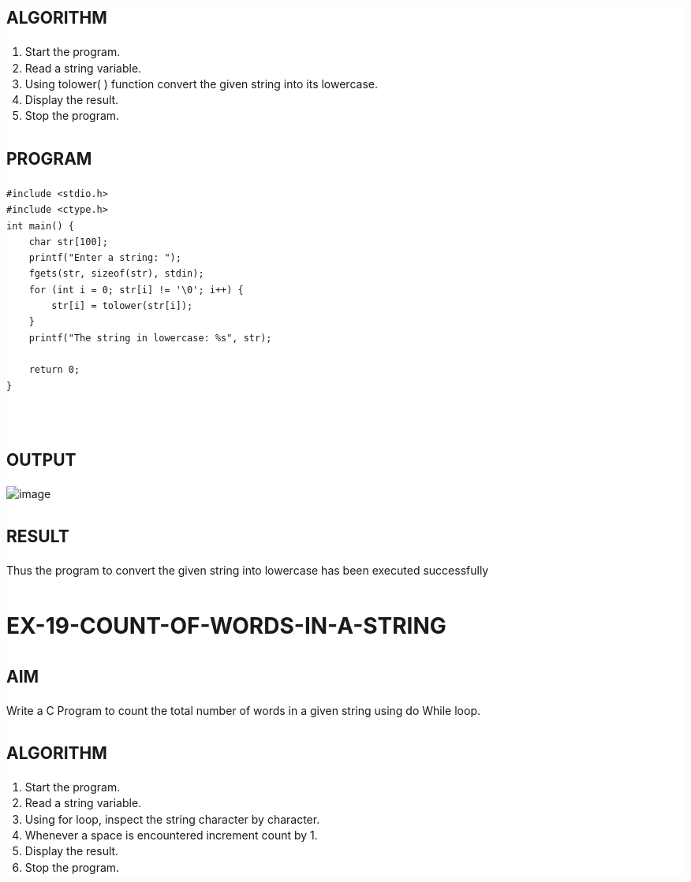 ## ALGORITHM
1.	Start the program.
2.	Read a string variable.
3.	Using tolower( ) function convert the given string into its lowercase.
4.	Display the result.
5.	Stop the program.

## PROGRAM
```
#include <stdio.h>
#include <ctype.h>
int main() {
    char str[100];
    printf("Enter a string: ");
    fgets(str, sizeof(str), stdin);
    for (int i = 0; str[i] != '\0'; i++) {
        str[i] = tolower(str[i]); 
    }
    printf("The string in lowercase: %s", str);

    return 0;
}



```


## OUTPUT

![image](https://github.com/user-attachments/assets/ddeb5503-c781-40d7-8ffc-71022b2d0782)



## RESULT
Thus the program to convert the given string into lowercase has been executed successfully
 
 


# EX-19-COUNT-OF-WORDS-IN-A-STRING
## AIM
Write a C Program to count the total number of words in a given string using do While loop.

## ALGORITHM
1.	Start the program.
2.	Read a string variable.
3.	Using for loop, inspect the string character by character.
4.	Whenever a space is encountered increment count by 1.
5.	Display the result.
6.	Stop the program.

